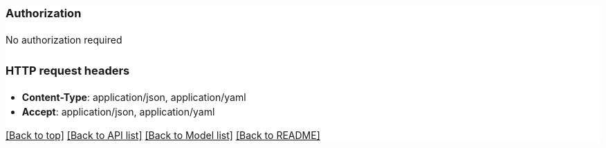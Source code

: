 ### Authorization

No authorization required

### HTTP request headers

 - **Content-Type**: application/json, application/yaml
 - **Accept**: application/json, application/yaml

[[Back to top]](#) [[Back to API list]](../README.md#documentation-for-api-endpoints) [[Back to Model list]](../README.md#documentation-for-models) [[Back to README]](../README.md)

